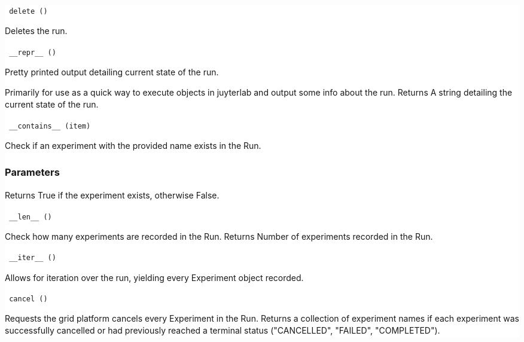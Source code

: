 



`` delete ()``



Deletes the run.





`` __repr__ ()``



Pretty printed output detailing current state of the run.

Primarily for use as a quick way to execute objects in juyterlab and
output some info about the run.
Returns
A string detailing the current state of the run.





`` __contains__ (item)``



Check if an experiment with the provided name exists in the Run.
### Parameters

Returns
True if the experiment exists, otherwise False.





`` __len__ ()``



Check how many experiments are recorded in the Run.
Returns
Number of experiments recorded in the Run.





`` __iter__ ()``



Allows for iteration over the run, yielding every Experiment object recorded.





`` cancel ()``



Requests the grid platform cancels every Experiment in the Run.
Returns
a collection of experiment names if each experiment was successfully
cancelled or had previously reached a terminal status ("CANCELLED",
"FAILED", "COMPLETED").
